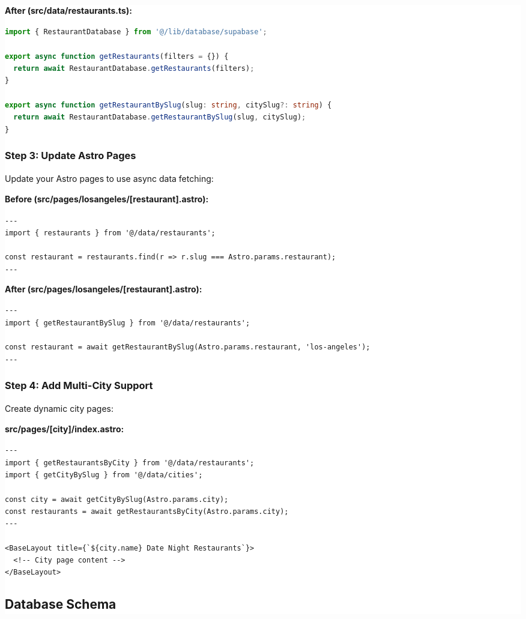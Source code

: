 **After (src/data/restaurants.ts):**
```typescript
import { RestaurantDatabase } from '@/lib/database/supabase';

export async function getRestaurants(filters = {}) {
  return await RestaurantDatabase.getRestaurants(filters);
}

export async function getRestaurantBySlug(slug: string, citySlug?: string) {
  return await RestaurantDatabase.getRestaurantBySlug(slug, citySlug);
}
```

### Step 3: Update Astro Pages
Update your Astro pages to use async data fetching:

**Before (src/pages/losangeles/[restaurant].astro):**
```astro
---
import { restaurants } from '@/data/restaurants';

const restaurant = restaurants.find(r => r.slug === Astro.params.restaurant);
---
```

**After (src/pages/losangeles/[restaurant].astro):**
```astro
---
import { getRestaurantBySlug } from '@/data/restaurants';

const restaurant = await getRestaurantBySlug(Astro.params.restaurant, 'los-angeles');
---
```

### Step 4: Add Multi-City Support
Create dynamic city pages:

**src/pages/[city]/index.astro:**
```astro
---
import { getRestaurantsByCity } from '@/data/restaurants';
import { getCityBySlug } from '@/data/cities';

const city = await getCityBySlug(Astro.params.city);
const restaurants = await getRestaurantsByCity(Astro.params.city);
---

<BaseLayout title={`${city.name} Date Night Restaurants`}>
  <!-- City page content -->
</BaseLayout>
```

## Database Schema
